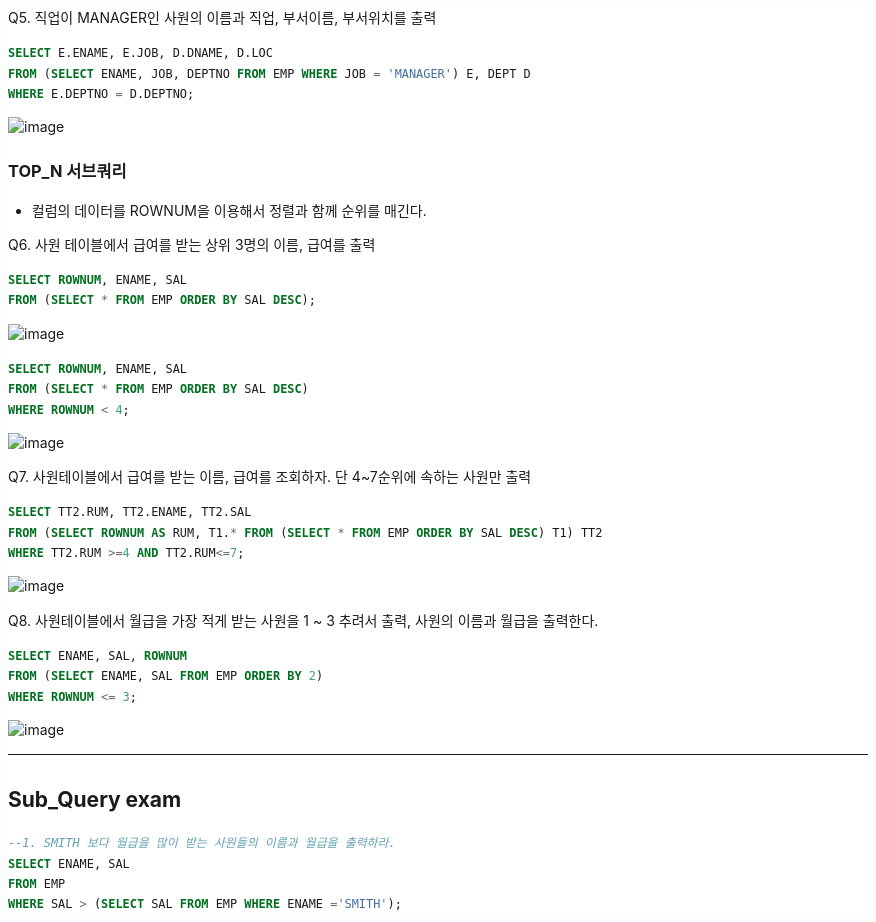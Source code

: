 Q5. 직업이 MANAGER인 사원의 이름과 직업, 부서이름, 부서위치를 출력
~~~ sql
SELECT E.ENAME, E.JOB, D.DNAME, D.LOC
FROM (SELECT ENAME, JOB, DEPTNO FROM EMP WHERE JOB = 'MANAGER') E, DEPT D
WHERE E.DEPTNO = D.DEPTNO;
~~~
![image](https://user-images.githubusercontent.com/52989294/84567752-aceb2980-adb5-11ea-9594-0218c5c60b14.png)

### TOP_N 서브쿼리
- 컬럼의 데이터를 ROWNUM을 이용해서 정렬과 함께 순위를 매긴다.

Q6. 사원 테이블에서 급여를 받는 상위 3명의 이름, 급여를 출력
~~~ sql
SELECT ROWNUM, ENAME, SAL
FROM (SELECT * FROM EMP ORDER BY SAL DESC);
~~~
![image](https://user-images.githubusercontent.com/52989294/84567789-ea4fb700-adb5-11ea-803b-767e0e10900a.png)

~~~ sql
SELECT ROWNUM, ENAME, SAL
FROM (SELECT * FROM EMP ORDER BY SAL DESC)
WHERE ROWNUM < 4;
~~~

![image](https://user-images.githubusercontent.com/52989294/84568112-37cd2380-adb8-11ea-833f-f20df67d391c.png)

Q7. 사원테이블에서 급여를 받는 이름, 급여를 조회하자. 단 4~7순위에 속하는 사원만 출력
~~~ sql
SELECT TT2.RUM, TT2.ENAME, TT2.SAL
FROM (SELECT ROWNUM AS RUM, T1.* FROM (SELECT * FROM EMP ORDER BY SAL DESC) T1) TT2
WHERE TT2.RUM >=4 AND TT2.RUM<=7;
~~~

![image](https://user-images.githubusercontent.com/52989294/84568266-1fa9d400-adb9-11ea-9ad2-4e23a50bfaf6.png)

Q8. 사원테이블에서 월급을 가장 적게 받는 사원을 1 ~ 3 추려서 출력, 사원의 이름과 월급을 출력한다.
~~~ sql
SELECT ENAME, SAL, ROWNUM
FROM (SELECT ENAME, SAL FROM EMP ORDER BY 2)
WHERE ROWNUM <= 3;
~~~
![image](https://user-images.githubusercontent.com/52989294/84568303-6bf51400-adb9-11ea-94eb-6261fe0d523a.png)

***

## Sub_Query exam

~~~ sql
--1. SMITH 보다 월급을 많이 받는 사원들의 이름과 월급을 출력하라.
SELECT ENAME, SAL
FROM EMP
WHERE SAL > (SELECT SAL FROM EMP WHERE ENAME ='SMITH');
~~~
